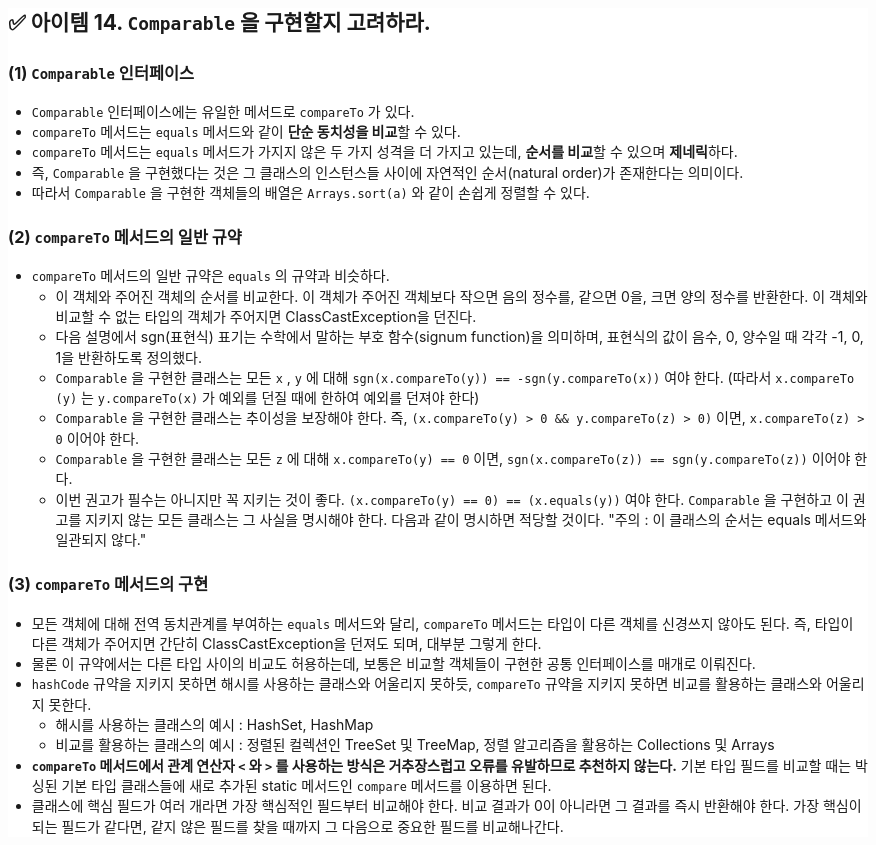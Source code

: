 ## ✅ 아이템 14. `Comparable` 을 구현할지 고려하라.

### (1) `Comparable` 인터페이스

- `Comparable` 인터페이스에는 유일한 메서드로 `compareTo` 가 있다.
- `compareTo` 메서드는 `equals` 메서드와 같이 **단순 동치성을 비교**할 수 있다.
- `compareTo` 메서드는 `equals` 메서드가 가지지 않은 두 가지 성격을 더 가지고 있는데, **순서를 비교**할 수 있으며 **제네릭**하다.
- 즉, `Comparable` 을 구현했다는 것은 그 클래스의 인스턴스들 사이에 자연적인 순서(natural order)가 존재한다는 의미이다.
- 따라서 `Comparable` 을 구현한 객체들의 배열은 `Arrays.sort(a)` 와 같이 손쉽게 정렬할 수 있다.

### (2) `compareTo` 메서드의 일반 규약

- `compareTo` 메서드의 일반 규약은 `equals` 의 규약과 비슷하다.
    - 이 객체와 주어진 객체의 순서를 비교한다. 이 객체가 주어진 객체보다 작으면 음의 정수를, 같으면 0을, 크면 양의 정수를 반환한다. 이 객체와 비교할 수 없는 타입의 객체가 주어지면 ClassCastException을 던진다.
    - 다음 설명에서 sgn(표현식) 표기는 수학에서 말하는 부호 함수(signum function)을 의미하며, 표현식의 값이 음수, 0, 양수일 때 각각 -1, 0, 1을 반환하도록 정의했다.
    - `Comparable` 을 구현한 클래스는 모든 `x` , `y` 에 대해 `sgn(x.compareTo(y)) == -sgn(y.compareTo(x))` 여야 한다. (따라서 `x.compareTo(y)` 는 `y.compareTo(x)` 가 예외를 던질 때에 한하여 예외를 던져야 한다)
    - `Comparable` 을 구현한 클래스는 추이성을 보장해야 한다. 즉, `(x.compareTo(y) > 0 && y.compareTo(z) > 0)` 이면, `x.compareTo(z) > 0` 이어야 한다.
    - `Comparable` 을 구현한 클래스는 모든 `z` 에 대해 `x.compareTo(y) == 0` 이면, `sgn(x.compareTo(z)) == sgn(y.compareTo(z))` 이어야 한다.
    - 이번 권고가 필수는 아니지만 꼭 지키는 것이 좋다. `(x.compareTo(y) == 0) == (x.equals(y))` 여야 한다. `Comparable` 을 구현하고 이 권고를 지키지 않는 모든 클래스는 그 사실을 명시해야 한다. 다음과 같이 명시하면 적당할 것이다. "주의 : 이 클래스의 순서는 equals 메서드와 일관되지 않다."

### (3) `compareTo` 메서드의 구현

- 모든 객체에 대해 전역 동치관계를 부여하는 `equals` 메서드와 달리, `compareTo` 메서드는 타입이 다른 객체를 신경쓰지 않아도 된다. 즉, 타입이 다른 객체가 주어지면 간단히 ClassCastException을 던져도 되며, 대부분 그렇게 한다.
- 물론 이 규약에서는 다른 타입 사이의 비교도 허용하는데, 보통은 비교할 객체들이 구현한 공통 인터페이스를 매개로 이뤄진다.
- `hashCode` 규약을 지키지 못하면 해시를 사용하는 클래스와 어울리지 못하듯, `compareTo` 규약을 지키지 못하면 비교를 활용하는 클래스와 어울리지 못한다.
    - 해시를 사용하는 클래스의 예시 : HashSet, HashMap
    - 비교를 활용하는 클래스의 예시 : 정렬된 컬렉션인 TreeSet 및 TreeMap, 정렬 알고리즘을 활용하는 Collections 및 Arrays
- **`compareTo` 메서드에서 관계 연산자 `<` 와 `>` 를 사용하는 방식은 거추장스럽고 오류를 유발하므로 추천하지 않는다.** 기본 타입 필드를 비교할 때는 박싱된 기본 타입 클래스들에 새로 추가된 static 메서드인 `compare` 메서드를 이용하면 된다.
- 클래스에 핵심 필드가 여러 개라면 가장 핵심적인 필드부터 비교해야 한다. 비교 결과가 0이 아니라면 그 결과를 즉시 반환해야 한다. 가장 핵심이 되는 필드가 같다면, 같지 않은 필드를 찾을 때까지 그 다음으로 중요한 필드를 비교해나간다.
